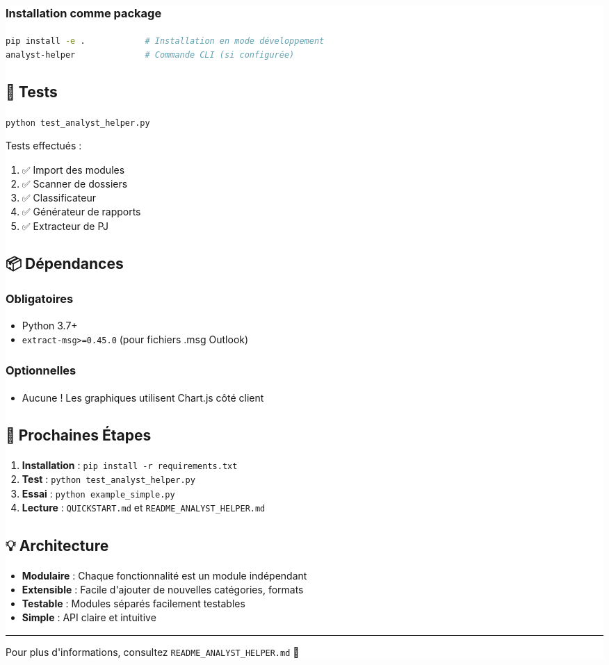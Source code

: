 ### Installation comme package
```bash
pip install -e .            # Installation en mode développement
analyst-helper              # Commande CLI (si configurée)
```

## 🧪 Tests

```bash
python test_analyst_helper.py
```

Tests effectués :
1. ✅ Import des modules
2. ✅ Scanner de dossiers
3. ✅ Classificateur
4. ✅ Générateur de rapports
5. ✅ Extracteur de PJ

## 📦 Dépendances

### Obligatoires
- Python 3.7+
- `extract-msg>=0.45.0` (pour fichiers .msg Outlook)

### Optionnelles
- Aucune ! Les graphiques utilisent Chart.js côté client

## 🚀 Prochaines Étapes

1. **Installation** : `pip install -r requirements.txt`
2. **Test** : `python test_analyst_helper.py`
3. **Essai** : `python example_simple.py`
4. **Lecture** : `QUICKSTART.md` et `README_ANALYST_HELPER.md`

## 💡 Architecture

- **Modulaire** : Chaque fonctionnalité est un module indépendant
- **Extensible** : Facile d'ajouter de nouvelles catégories, formats
- **Testable** : Modules séparés facilement testables
- **Simple** : API claire et intuitive

---

Pour plus d'informations, consultez `README_ANALYST_HELPER.md` 📖
